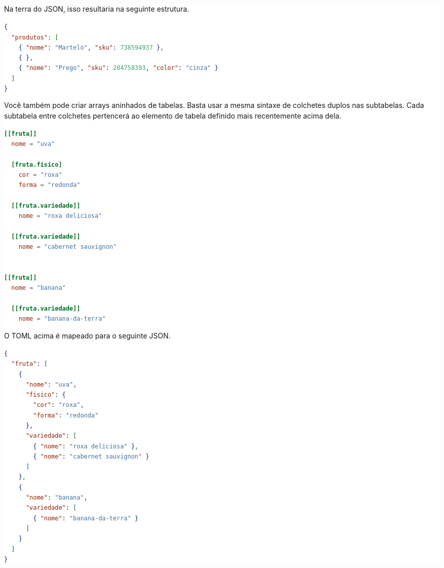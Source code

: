 Na terra do JSON, isso resultaria na seguinte estrutura.

```json
{
  "produtos": [
    { "nome": "Martelo", "sku": 738594937 },
    { },
    { "nome": "Prego", "sku": 284758393, "color": "cinza" }
  ]
}
```

Você também pode criar arrays aninhados de tabelas. Basta usar a mesma
sintaxe de colchetes duplos nas subtabelas. Cada subtabela entre colchetes
pertencerá ao elemento de tabela definido mais recentemente acima dela.

```toml
[[fruta]]
  nome = "uva"

  [fruta.fisico]
    cor = "roxa"
    forma = "redonda"

  [[fruta.variedade]]
    nome = "roxa deliciosa"

  [[fruta.variedade]]
    nome = "cabernet sauvignon"


[[fruta]]
  nome = "banana"

  [[fruta.variedade]]
    nome = "banana-da-terra"
```

O TOML acima é mapeado para o seguinte JSON.

```json
{
  "fruta": [
    {
      "nome": "uva",
      "fisico": {
        "cor": "roxa",
        "forma": "redonda"
      },
      "variedade": [
        { "nome": "roxa deliciosa" },
        { "nome": "cabernet sauvignon" }
      ]
    },
    {
      "nome": "banana",
      "variedade": [
        { "nome": "banana-da-terra" }
      ]
    }
  ]
}
```
